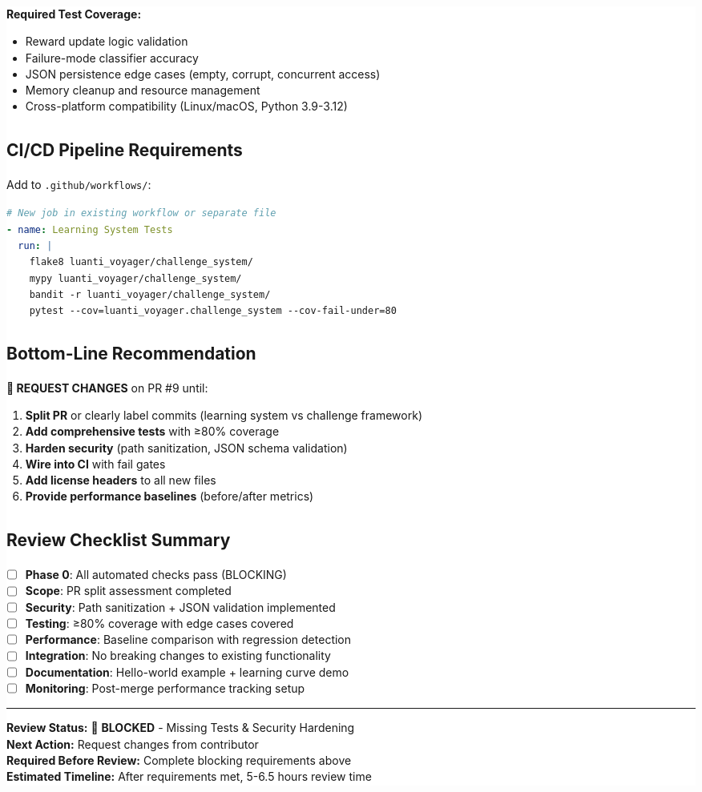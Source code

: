 **Required Test Coverage:**
- Reward update logic validation
- Failure-mode classifier accuracy
- JSON persistence edge cases (empty, corrupt, concurrent access)
- Memory cleanup and resource management
- Cross-platform compatibility (Linux/macOS, Python 3.9-3.12)

## CI/CD Pipeline Requirements

Add to `.github/workflows/`:

```yaml
# New job in existing workflow or separate file
- name: Learning System Tests
  run: |
    flake8 luanti_voyager/challenge_system/
    mypy luanti_voyager/challenge_system/  
    bandit -r luanti_voyager/challenge_system/
    pytest --cov=luanti_voyager.challenge_system --cov-fail-under=80
```

## Bottom-Line Recommendation

**🚫 REQUEST CHANGES** on PR #9 until:

1. **Split PR** or clearly label commits (learning system vs challenge framework)
2. **Add comprehensive tests** with ≥80% coverage  
3. **Harden security** (path sanitization, JSON schema validation)
4. **Wire into CI** with fail gates
5. **Add license headers** to all new files
6. **Provide performance baselines** (before/after metrics)

## Review Checklist Summary

- [ ] **Phase 0**: All automated checks pass (BLOCKING)
- [ ] **Scope**: PR split assessment completed  
- [ ] **Security**: Path sanitization + JSON validation implemented
- [ ] **Testing**: ≥80% coverage with edge cases covered
- [ ] **Performance**: Baseline comparison with regression detection
- [ ] **Integration**: No breaking changes to existing functionality
- [ ] **Documentation**: Hello-world example + learning curve demo
- [ ] **Monitoring**: Post-merge performance tracking setup

---

**Review Status:** 🚫 **BLOCKED** - Missing Tests & Security Hardening  
**Next Action:** Request changes from contributor  
**Required Before Review:** Complete blocking requirements above  
**Estimated Timeline:** After requirements met, 5-6.5 hours review time